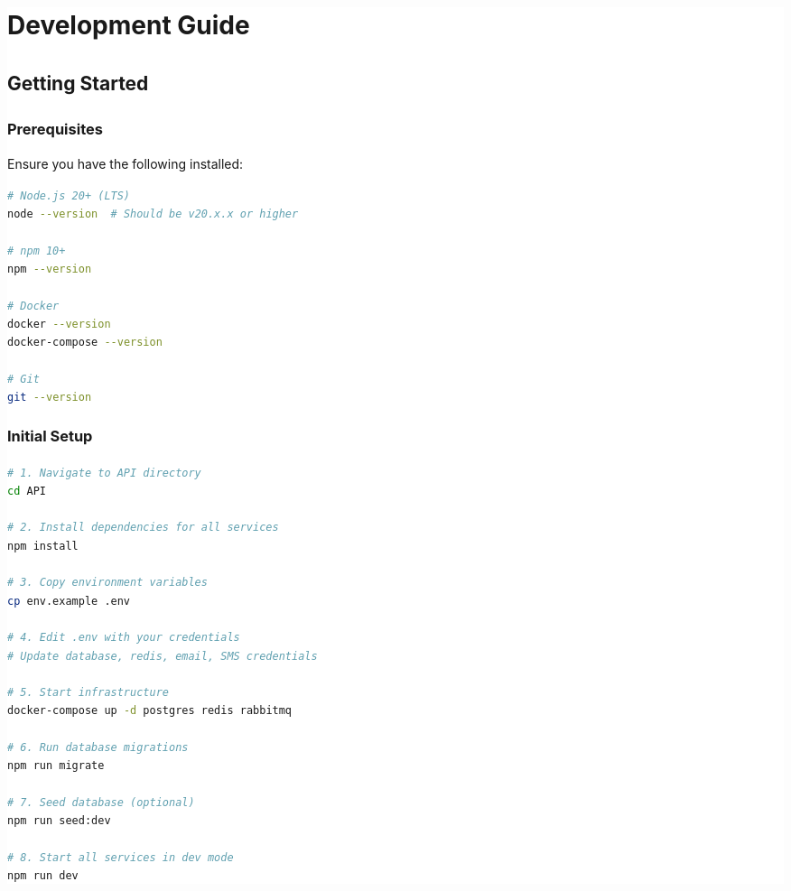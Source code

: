 # Development Guide

## Getting Started

### Prerequisites

Ensure you have the following installed:

```bash
# Node.js 20+ (LTS)
node --version  # Should be v20.x.x or higher

# npm 10+
npm --version

# Docker
docker --version
docker-compose --version

# Git
git --version
```

### Initial Setup

```bash
# 1. Navigate to API directory
cd API

# 2. Install dependencies for all services
npm install

# 3. Copy environment variables
cp env.example .env

# 4. Edit .env with your credentials
# Update database, redis, email, SMS credentials

# 5. Start infrastructure
docker-compose up -d postgres redis rabbitmq

# 6. Run database migrations
npm run migrate

# 7. Seed database (optional)
npm run seed:dev

# 8. Start all services in dev mode
npm run dev
```
